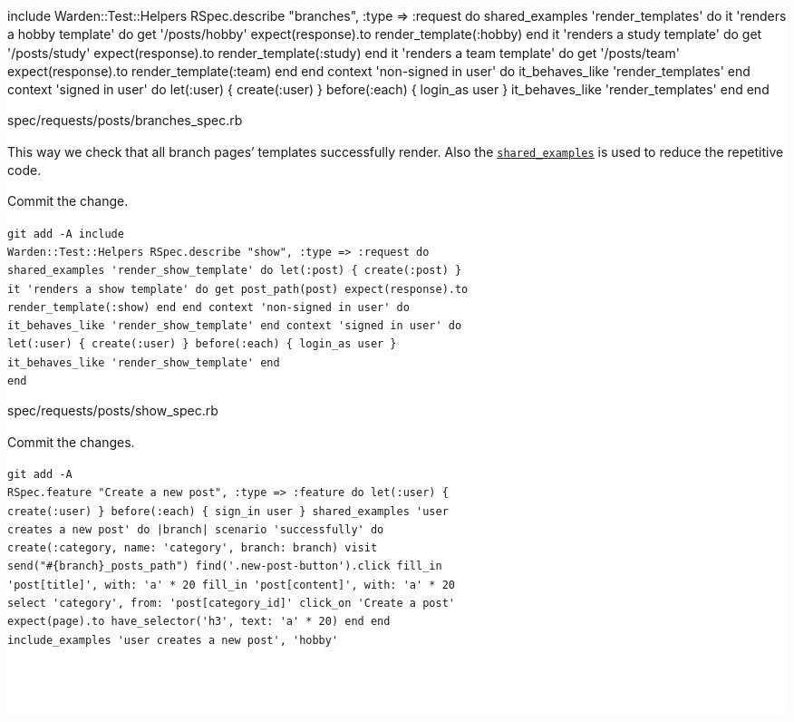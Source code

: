 include Warden::Test::Helpers
RSpec.describe "branches", :type =&gt; :request do
shared_examples 'render_templates' do
it 'renders a hobby template' do
get '/posts/hobby'
expect(response).to render_template(:hobby)
end
it 'renders a study template' do
get '/posts/study'
expect(response).to render_template(:study)
end
it 'renders a team template' do
get '/posts/team'
expect(response).to render_template(:team)
end
end
context 'non-signed in user' do
it_behaves_like 'render_templates'
end
context 'signed in user' do
let(:user) { create(:user) }
before(:each) { login_as user }
it_behaves_like 'render_templates'
end
end</code></pre><figcaption>spec/requests/posts/branches_spec.rb</figcaption></figure><p>This way we check that all branch pages’ templates successfully render. Also the <code><a href="https://relishapp.com/rspec/rspec-core/docs/example-groups/shared-examples" rel="nofollow noopener">shared_examples</a></code> is used to reduce the repetitive code.</p><p>Commit the change.</p><pre><code class="language-bash">git add -A
include Warden::Test::Helpers
RSpec.describe "show", :type =&gt; :request do
shared_examples 'render_show_template' do
let(:post) { create(:post) }
it 'renders a show template' do
get post_path(post)
expect(response).to render_template(:show)
end
end
context 'non-signed in user' do
it_behaves_like 'render_show_template'
end
context 'signed in user' do
let(:user) { create(:user) }
before(:each) { login_as user }
it_behaves_like 'render_show_template'
end
end</code></pre><figcaption>spec/requests/posts/show_spec.rb</figcaption></figure><p>Commit the changes.</p><pre><code class="language-bash">git add -A
RSpec.feature "Create a new post", :type =&gt; :feature do
let(:user) { create(:user) }
before(:each) { sign_in user }
shared_examples 'user creates a new post' do |branch|
scenario 'successfully' do
create(:category, name: 'category', branch: branch)
visit send("#{branch}_posts_path")
find('.new-post-button').click
fill_in 'post[title]', with: 'a' * 20
fill_in 'post[content]', with: 'a' * 20
select 'category', from: 'post[category_id]'
click_on 'Create a post'
expect(page).to have_selector('h3', text: 'a' * 20)
end
end
include_examples 'user creates a new post', 'hobby'